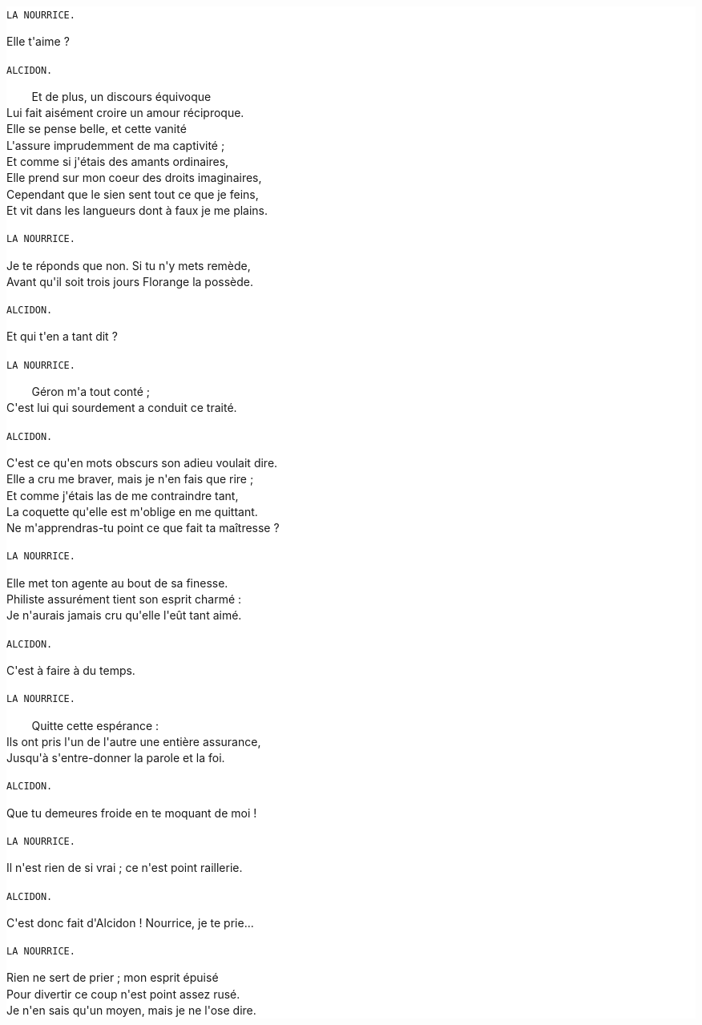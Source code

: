     LA NOURRICE.
Elle t'aime ?  

    ALCIDON.
        Et de plus, un discours équivoque  
Lui fait aisément croire un amour réciproque.  
Elle se pense belle, et cette vanité  
L'assure imprudemment de ma captivité ;  
Et comme si j'étais des amants ordinaires,  
Elle prend sur mon coeur des droits imaginaires,  
Cependant que le sien sent tout ce que je feins,  
Et vit dans les langueurs dont à faux je me plains.  

    LA NOURRICE.
Je te réponds que non. Si tu n'y mets remède,  
Avant qu'il soit trois jours Florange la possède.  

    ALCIDON.
Et qui t'en a tant dit ?  

    LA NOURRICE.
        Géron m'a tout conté ;  
C'est lui qui sourdement a conduit ce traité.  

    ALCIDON.
C'est ce qu'en mots obscurs son adieu voulait dire.  
Elle a cru me braver, mais je n'en fais que rire ;  
Et comme j'étais las de me contraindre tant,  
La coquette qu'elle est m'oblige en me quittant.  
Ne m'apprendras-tu point ce que fait ta maîtresse ?  

    LA NOURRICE.
Elle met ton agente au bout de sa finesse.  
Philiste assurément tient son esprit charmé :  
Je n'aurais jamais cru qu'elle l'eût tant aimé.  

    ALCIDON.
C'est à faire à du temps.  

    LA NOURRICE.
        Quitte cette espérance :  
Ils ont pris l'un de l'autre une entière assurance,  
Jusqu'à s'entre-donner la parole et la foi.  

    ALCIDON.
Que tu demeures froide en te moquant de moi !  

    LA NOURRICE.
Il n'est rien de si vrai ; ce n'est point raillerie.  

    ALCIDON.
C'est donc fait d'Alcidon ! Nourrice, je te prie...  

    LA NOURRICE.
Rien ne sert de prier ; mon esprit épuisé  
Pour divertir ce coup n'est point assez rusé.  
Je n'en sais qu'un moyen, mais je ne l'ose dire.  
